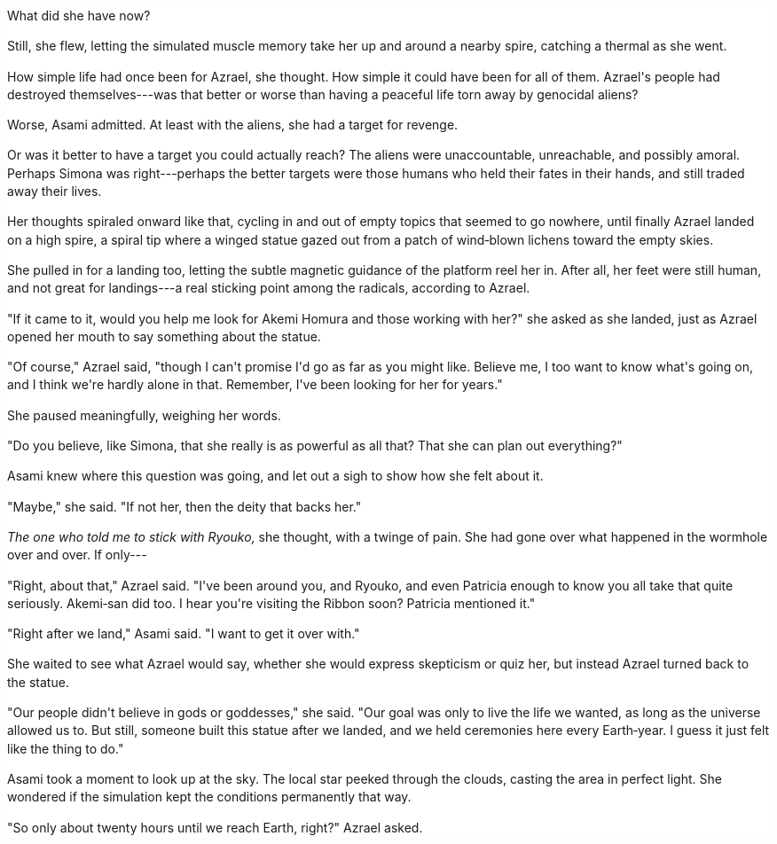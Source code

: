 What did she have now?

Still, she flew, letting the simulated muscle memory take her up and around a nearby spire, catching a thermal as she went.

How simple life had once been for Azrael, she thought. How simple it could have been for all of them. Azrael\'s people had destroyed themselves---was that better or worse than having a peaceful life torn away by genocidal aliens?

Worse, Asami admitted. At least with the aliens, she had a target for revenge.

Or was it better to have a target you could actually reach? The aliens were unaccountable, unreachable, and possibly amoral. Perhaps Simona was right---perhaps the better targets were those humans who held their fates in their hands, and still traded away their lives.

Her thoughts spiraled onward like that, cycling in and out of empty topics that seemed to go nowhere, until finally Azrael landed on a high spire, a spiral tip where a winged statue gazed out from a patch of wind‐blown lichens toward the empty skies.

She pulled in for a landing too, letting the subtle magnetic guidance of the platform reel her in. After all, her feet were still human, and not great for landings---a real sticking point among the radicals, according to Azrael.

\"If it came to it, would you help me look for Akemi Homura and those working with her?\" she asked as she landed, just as Azrael opened her mouth to say something about the statue.

\"Of course,\" Azrael said, \"though I can\'t promise I\'d go as far as you might like. Believe me, I too want to know what\'s going on, and I think we\'re hardly alone in that. Remember, I\'ve been looking for her for years.\"

She paused meaningfully, weighing her words.

\"Do you believe, like Simona, that she really is as powerful as all that? That she can plan out everything?\"

Asami knew where this question was going, and let out a sigh to show how she felt about it.

\"Maybe,\" she said. \"If not her, then the deity that backs her.\"

*The one who told me to stick with Ryouko,* she thought, with a twinge of pain. She had gone over what happened in the wormhole over and over. If only---

\"Right, about that,\" Azrael said. \"I\'ve been around you, and Ryouko, and even Patricia enough to know you all take that quite seriously. Akemi‐san did too. I hear you\'re visiting the Ribbon soon? Patricia mentioned it.\"

\"Right after we land,\" Asami said. \"I want to get it over with.\"

She waited to see what Azrael would say, whether she would express skepticism or quiz her, but instead Azrael turned back to the statue.

\"Our people didn\'t believe in gods or goddesses,\" she said. \"Our goal was only to live the life we wanted, as long as the universe allowed us to. But still, someone built this statue after we landed, and we held ceremonies here every Earth‐year. I guess it just felt like the thing to do.\"

Asami took a moment to look up at the sky. The local star peeked through the clouds, casting the area in perfect light. She wondered if the simulation kept the conditions permanently that way.

\"So only about twenty hours until we reach Earth, right?\" Azrael asked.
